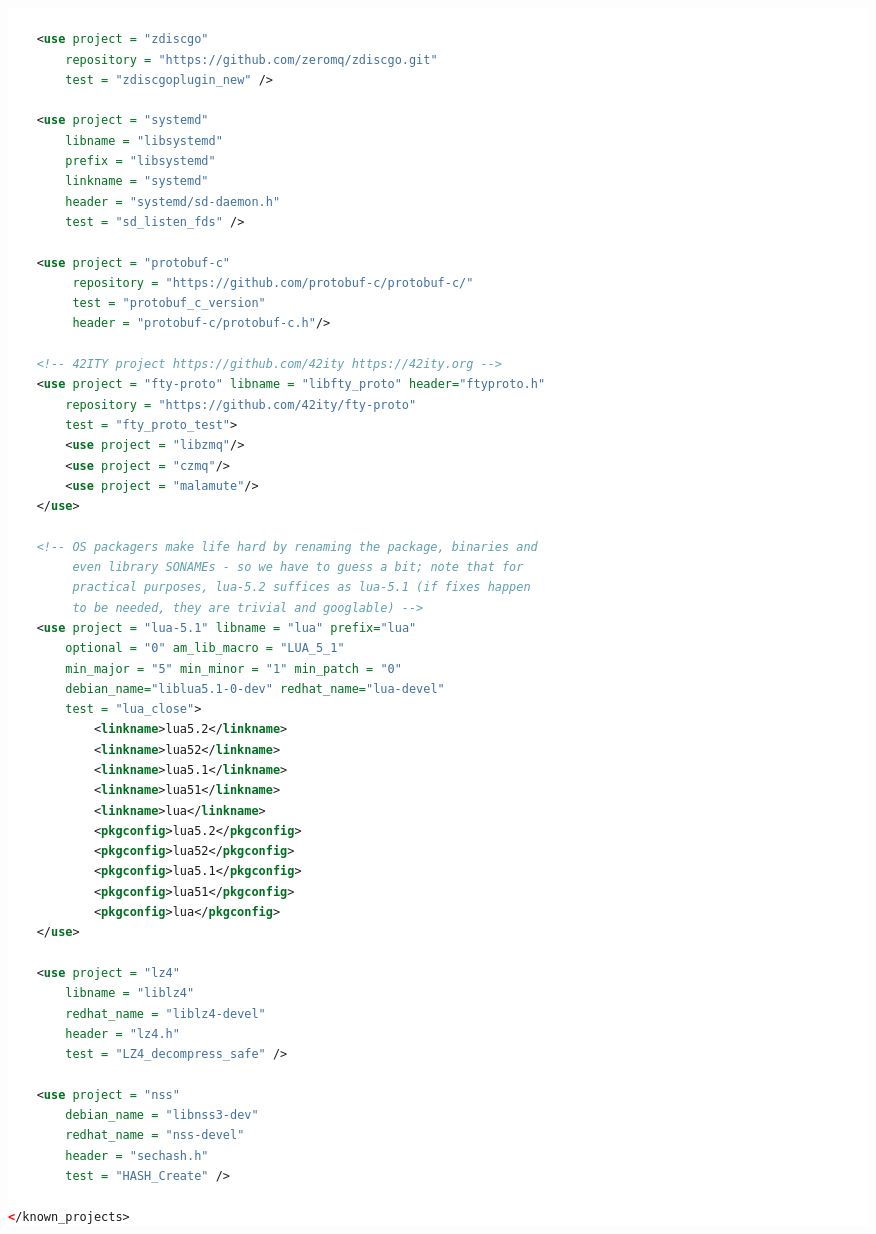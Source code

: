 ```xml

    <use project = "zdiscgo"
        repository = "https://github.com/zeromq/zdiscgo.git"
        test = "zdiscgoplugin_new" />

    <use project = "systemd"
        libname = "libsystemd"
        prefix = "libsystemd"
        linkname = "systemd"
        header = "systemd/sd-daemon.h"
        test = "sd_listen_fds" />

    <use project = "protobuf-c"
         repository = "https://github.com/protobuf-c/protobuf-c/"
         test = "protobuf_c_version"
         header = "protobuf-c/protobuf-c.h"/>

    <!-- 42ITY project https://github.com/42ity https://42ity.org -->
    <use project = "fty-proto" libname = "libfty_proto" header="ftyproto.h"
        repository = "https://github.com/42ity/fty-proto"
        test = "fty_proto_test">
        <use project = "libzmq"/>
        <use project = "czmq"/>
        <use project = "malamute"/>
    </use>

    <!-- OS packagers make life hard by renaming the package, binaries and
         even library SONAMEs - so we have to guess a bit; note that for
         practical purposes, lua-5.2 suffices as lua-5.1 (if fixes happen
         to be needed, they are trivial and googlable) -->
    <use project = "lua-5.1" libname = "lua" prefix="lua"
        optional = "0" am_lib_macro = "LUA_5_1"
        min_major = "5" min_minor = "1" min_patch = "0"
        debian_name="liblua5.1-0-dev" redhat_name="lua-devel"
        test = "lua_close">
            <linkname>lua5.2</linkname>
            <linkname>lua52</linkname>
            <linkname>lua5.1</linkname>
            <linkname>lua51</linkname>
            <linkname>lua</linkname>
            <pkgconfig>lua5.2</pkgconfig>
            <pkgconfig>lua52</pkgconfig>
            <pkgconfig>lua5.1</pkgconfig>
            <pkgconfig>lua51</pkgconfig>
            <pkgconfig>lua</pkgconfig>
    </use>

    <use project = "lz4"
        libname = "liblz4"
        redhat_name = "liblz4-devel"
        header = "lz4.h"
        test = "LZ4_decompress_safe" />

    <use project = "nss"
        debian_name = "libnss3-dev"
        redhat_name = "nss-devel"
        header = "sechash.h"
        test = "HASH_Create" />

</known_projects>
```
